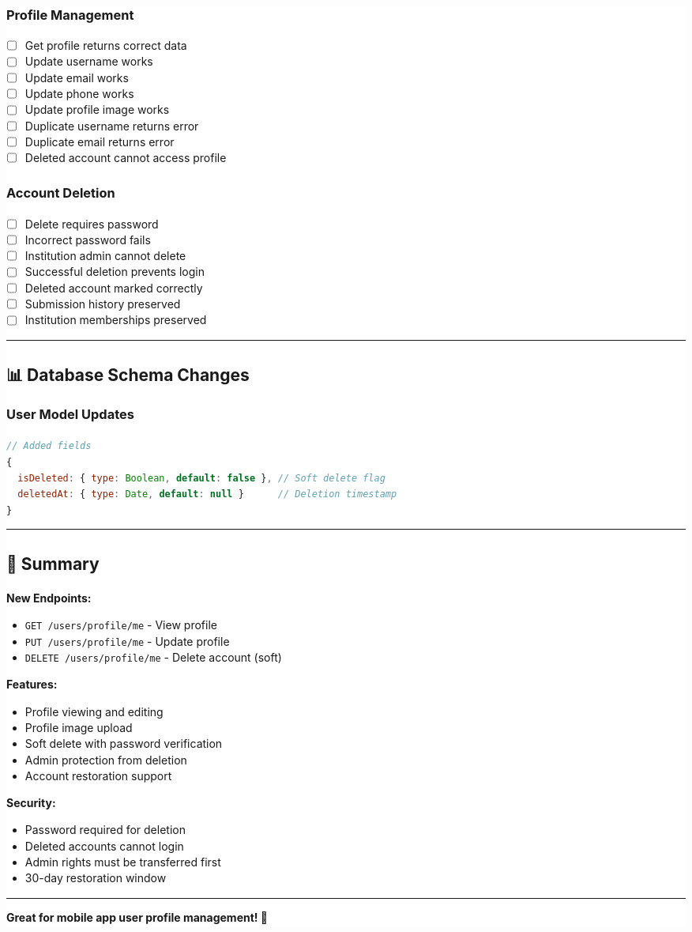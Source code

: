 ### Profile Management

- [ ] Get profile returns correct data
- [ ] Update username works
- [ ] Update email works
- [ ] Update phone works
- [ ] Update profile image works
- [ ] Duplicate username returns error
- [ ] Duplicate email returns error
- [ ] Deleted account cannot access profile

### Account Deletion

- [ ] Delete requires password
- [ ] Incorrect password fails
- [ ] Institution admin cannot delete
- [ ] Successful deletion prevents login
- [ ] Deleted account marked correctly
- [ ] Submission history preserved
- [ ] Institution memberships preserved

---

## 📊 Database Schema Changes

### User Model Updates

```javascript
// Added fields
{
  isDeleted: { type: Boolean, default: false }, // Soft delete flag
  deletedAt: { type: Date, default: null }      // Deletion timestamp
}
```

---

## 🎯 Summary

**New Endpoints:**

- `GET /users/profile/me` - View profile
- `PUT /users/profile/me` - Update profile
- `DELETE /users/profile/me` - Delete account (soft)

**Features:**

- Profile viewing and editing
- Profile image upload
- Soft delete with password verification
- Admin protection from deletion
- Account restoration support

**Security:**

- Password required for deletion
- Deleted accounts cannot login
- Admin rights must be transferred first
- 30-day restoration window

---

**Great for mobile app user profile management! 🚀**

